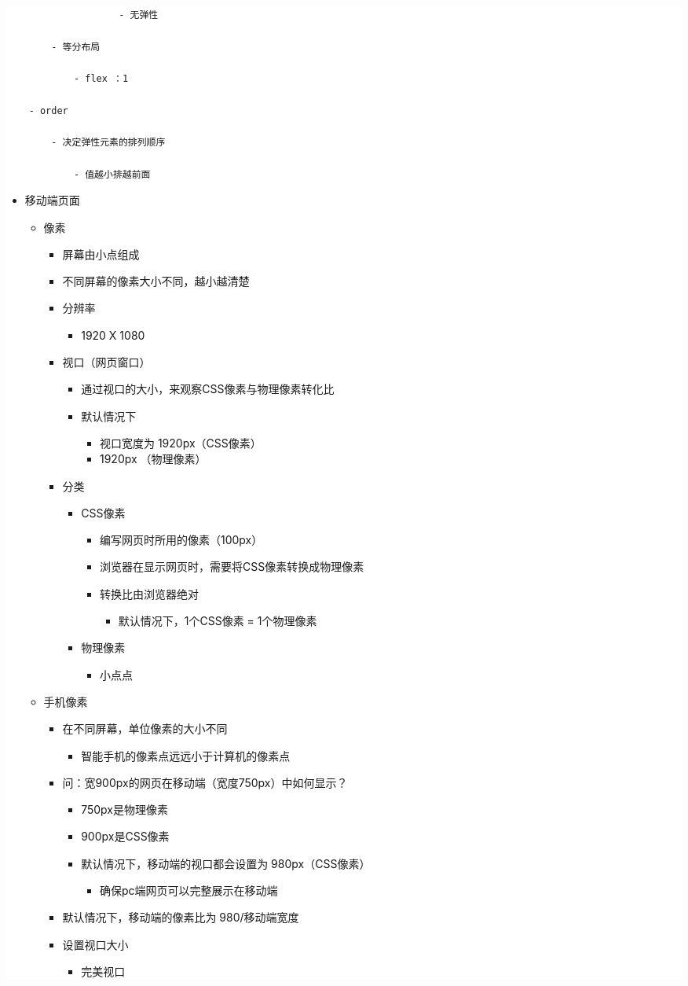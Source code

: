 						- 无弹性

			- 等分布局

				- flex ：1

		- order

			- 决定弹性元素的排列顺序

				- 值越小排越前面

- 移动端页面

	- 像素

		- 屏幕由小点组成
		- 不同屏幕的像素大小不同，越小越清楚
		- 分辨率

			- 1920 X 1080

		- 视口（网页窗口）

			- 通过视口的大小，来观察CSS像素与物理像素转化比
			- 默认情况下

				- 视口宽度为  1920px（CSS像素）
				- 1920px （物理像素）

		- 分类

			- CSS像素

				- 编写网页时所用的像素（100px）
				- 浏览器在显示网页时，需要将CSS像素转换成物理像素
				- 转换比由浏览器绝对

					- 默认情况下，1个CSS像素 = 1个物理像素

			- 物理像素

				- 小点点

	- 手机像素

		- 在不同屏幕，单位像素的大小不同

			- 智能手机的像素点远远小于计算机的像素点

		- 问：宽900px的网页在移动端（宽度750px）中如何显示？

			- 750px是物理像素
			- 900px是CSS像素
			- 默认情况下，移动端的视口都会设置为 980px（CSS像素）

				- 确保pc端网页可以完整展示在移动端

		- 默认情况下，移动端的像素比为   980/移动端宽度
		- 设置视口大小

			- 完美视口
